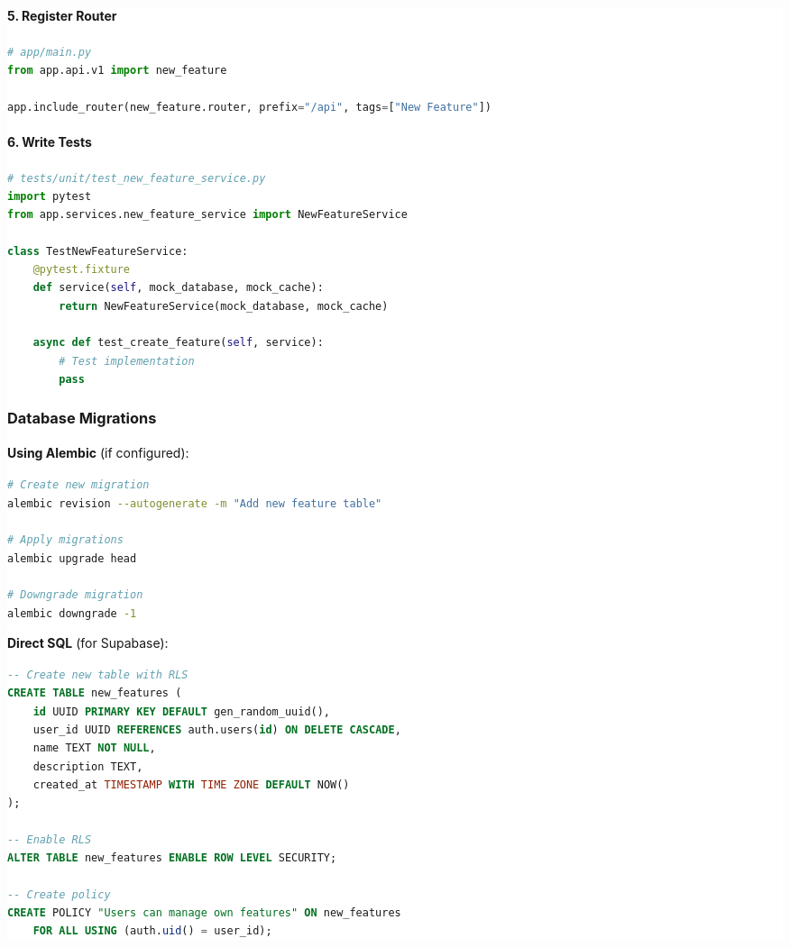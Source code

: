 #### 5. Register Router

```python
# app/main.py
from app.api.v1 import new_feature

app.include_router(new_feature.router, prefix="/api", tags=["New Feature"])
```

#### 6. Write Tests

```python
# tests/unit/test_new_feature_service.py
import pytest
from app.services.new_feature_service import NewFeatureService

class TestNewFeatureService:
    @pytest.fixture
    def service(self, mock_database, mock_cache):
        return NewFeatureService(mock_database, mock_cache)
    
    async def test_create_feature(self, service):
        # Test implementation
        pass
```

### Database Migrations

**Using Alembic** (if configured):
```bash
# Create new migration
alembic revision --autogenerate -m "Add new feature table"

# Apply migrations
alembic upgrade head

# Downgrade migration
alembic downgrade -1
```

**Direct SQL** (for Supabase):
```sql
-- Create new table with RLS
CREATE TABLE new_features (
    id UUID PRIMARY KEY DEFAULT gen_random_uuid(),
    user_id UUID REFERENCES auth.users(id) ON DELETE CASCADE,
    name TEXT NOT NULL,
    description TEXT,
    created_at TIMESTAMP WITH TIME ZONE DEFAULT NOW()
);

-- Enable RLS
ALTER TABLE new_features ENABLE ROW LEVEL SECURITY;

-- Create policy
CREATE POLICY "Users can manage own features" ON new_features
    FOR ALL USING (auth.uid() = user_id);
```
